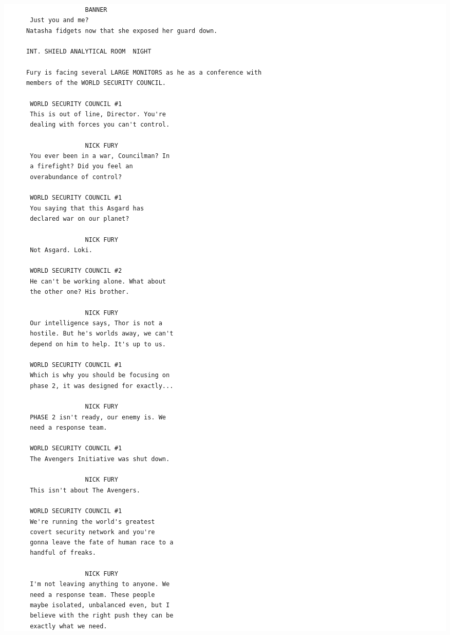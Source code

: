                           BANNER
           Just you and me?
          Natasha fidgets now that she exposed her guard down.

          INT. SHIELD ANALYTICAL ROOM ­ NIGHT

          Fury is facing several LARGE MONITORS as he as a conference with
          members of the WORLD SECURITY COUNCIL.

           WORLD SECURITY COUNCIL #1
           This is out of line, Director. You're
           dealing with forces you can't control.

                          NICK FURY
           You ever been in a war, Councilman? In
           a firefight? Did you feel an
           overabundance of control?

           WORLD SECURITY COUNCIL #1
           You saying that this Asgard has
           declared war on our planet?

                          NICK FURY
           Not Asgard. Loki.

           WORLD SECURITY COUNCIL #2
           He can't be working alone. What about
           the other one? His brother.

                          NICK FURY
           Our intelligence says, Thor is not a
           hostile. But he's worlds away, we can't
           depend on him to help. It's up to us.

           WORLD SECURITY COUNCIL #1
           Which is why you should be focusing on
           phase 2, it was designed for exactly...

                          NICK FURY
           PHASE 2 isn't ready, our enemy is. We
           need a response team.

           WORLD SECURITY COUNCIL #1
           The Avengers Initiative was shut down.

                          NICK FURY
           This isn't about The Avengers.

           WORLD SECURITY COUNCIL #1
           We're running the world's greatest
           covert security network and you're
           gonna leave the fate of human race to a
           handful of freaks.

                          NICK FURY
           I'm not leaving anything to anyone. We
           need a response team. These people
           maybe isolated, unbalanced even, but I
           believe with the right push they can be
           exactly what we need.
